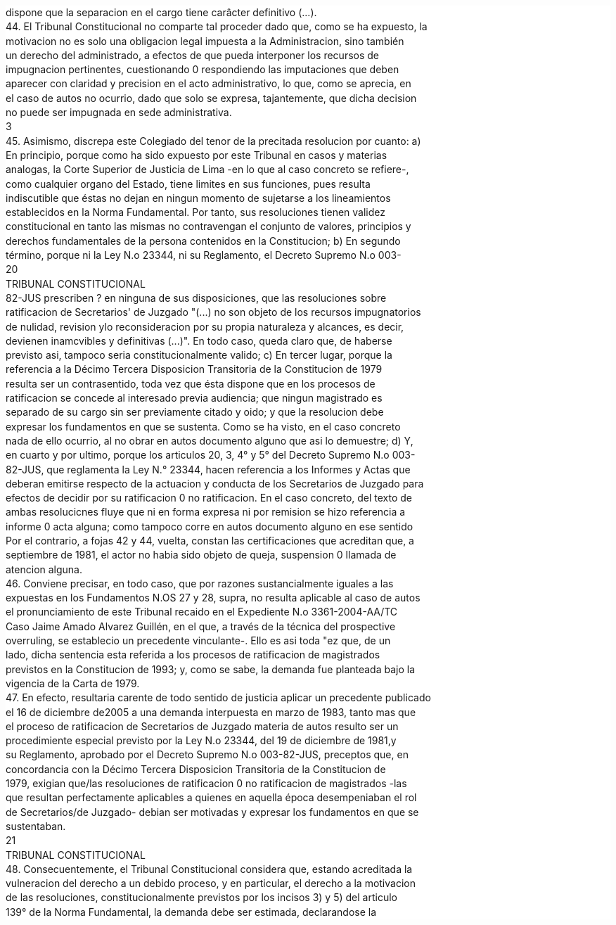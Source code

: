 dispone que la separacion en el cargo tiene carâcter definitivo (...).  
44. El Tribunal Constitucional no comparte tal proceder dado que, como se ha expuesto, la  
motivacion no es solo una obligacion legal impuesta a la Administracion, sino también  
un derecho del administrado, a efectos de que pueda interponer los recursos de  
impugnacion pertinentes, cuestionando 0 respondiendo las imputaciones que deben  
aparecer con claridad y precision en el acto administrativo, lo que, como se aprecia, en  
el caso de autos no ocurrio, dado que solo se expresa, tajantemente, que dicha decision  
no puede ser impugnada en sede administrativa.  
3  
45. Asimismo, discrepa este Colegiado del tenor de la precitada resolucion por cuanto: a)  
En principio, porque como ha sido expuesto por este Tribunal en casos y materias  
analogas, la Corte Superior de Justicia de Lima -en lo que al caso concreto se refiere-,  
como cualquier organo del Estado, tiene limites en sus funciones, pues resulta  
indiscutible que éstas no dejan en ningun momento de sujetarse a los lineamientos  
establecidos en la Norma Fundamental. Por tanto, sus resoluciones tienen validez  
constitucional en tanto las mismas no contravengan el conjunto de valores, principios y  
derechos fundamentales de la persona contenidos en la Constitucion; b) En segundo  
término, porque ni la Ley N.o 23344, ni su Reglamento, el Decreto Supremo N.o 003-  
20  
TRIBUNAL CONSTITUCIONAL  
82-JUS prescriben ? en ninguna de sus disposiciones, que las resoluciones sobre  
ratificacion de Secretarios' de Juzgado "(...) no son objeto de los recursos impugnatorios  
de nulidad, revision ylo reconsideracion por su propia naturaleza y alcances, es decir,  
devienen inamcvibles y definitivas (...)". En todo caso, queda claro que, de haberse  
previsto asi, tampoco seria constitucionalmente valido; c) En tercer lugar, porque la  
referencia a la Décimo Tercera Disposicion Transitoria de la Constitucion de 1979  
resulta ser un contrasentido, toda vez que ésta dispone que en los procesos de  
ratificacion se concede al interesado previa audiencia; que ningun magistrado es  
separado de su cargo sin ser previamente citado y oido; y que la resolucion debe  
expresar los fundamentos en que se sustenta. Como se ha visto, en el caso concreto  
nada de ello ocurrio, al no obrar en autos documento alguno que asi lo demuestre; d) Y,  
en cuarto y por ultimo, porque los articulos 20, 3, 4° y 5° del Decreto Supremo N.o 003-  
82-JUS, que reglamenta la Ley N.° 23344, hacen referencia a los Informes y Actas que  
deberan emitirse respecto de la actuacion y conducta de los Secretarios de Juzgado para  
efectos de decidir por su ratificacion 0 no ratificacion. En el caso concreto, del texto de  
ambas resolucicnes fluye que ni en forma expresa ni por remision se hizo referencia a  
informe 0 acta alguna; como tampoco corre en autos documento alguno en ese sentido  
Por el contrario, a fojas 42 y 44, vuelta, constan las certificaciones que acreditan que, a  
septiembre de 1981, el actor no habia sido objeto de queja, suspension 0 llamada de  
atencion alguna.  
46. Conviene precisar, en todo caso, que por razones sustancialmente iguales a las  
expuestas en los Fundamentos N.OS 27 y 28, supra, no resulta aplicable al caso de autos  
el pronunciamiento de este Tribunal recaido en el Expediente N.o 3361-2004-AA/TC  
Caso Jaime Amado Alvarez Guillén, en el que, a través de la técnica del prospective  
overruling, se establecio un precedente vinculante-. Ello es asi toda "ez que, de un  
lado, dicha sentencia esta referida a los procesos de ratificacion de magistrados  
previstos en la Constitucion de 1993; y, como se sabe, la demanda fue planteada bajo la  
vigencia de la Carta de 1979.  
47. En efecto, resultaria carente de todo sentido de justicia aplicar un precedente publicado  
el 16 de diciembre de2005 a una demanda interpuesta en marzo de 1983, tanto mas que  
el proceso de ratificacion de Secretarios de Juzgado materia de autos resulto ser un  
procedimiente especial previsto por la Ley N.o 23344, del 19 de diciembre de 1981,y  
su Reglamento, aprobado por el Decreto Supremo N.o 003-82-JUS, preceptos que, en  
concordancia con la Décimo Tercera Disposicion Transitoria de la Constitucion de  
1979, exigian que/las resoluciones de ratificacion 0 no ratificacion de magistrados -las  
que resultan perfectamente aplicables a quienes en aquella época desempeniaban el rol  
de Secretarios/de Juzgado- debian ser motivadas y expresar los fundamentos en que se  
sustentaban.  
21  
TRIBUNAL CONSTITUCIONAL  
48. Consecuentemente, el Tribunal Constitucional considera que, estando acreditada la  
vulneracion del derecho a un debido proceso, y en particular, el derecho a la motivacion  
de las resoluciones, constitucionalmente previstos por los incisos 3) y 5) del articulo  
139° de la Norma Fundamental, la demanda debe ser estimada, declarandose la  